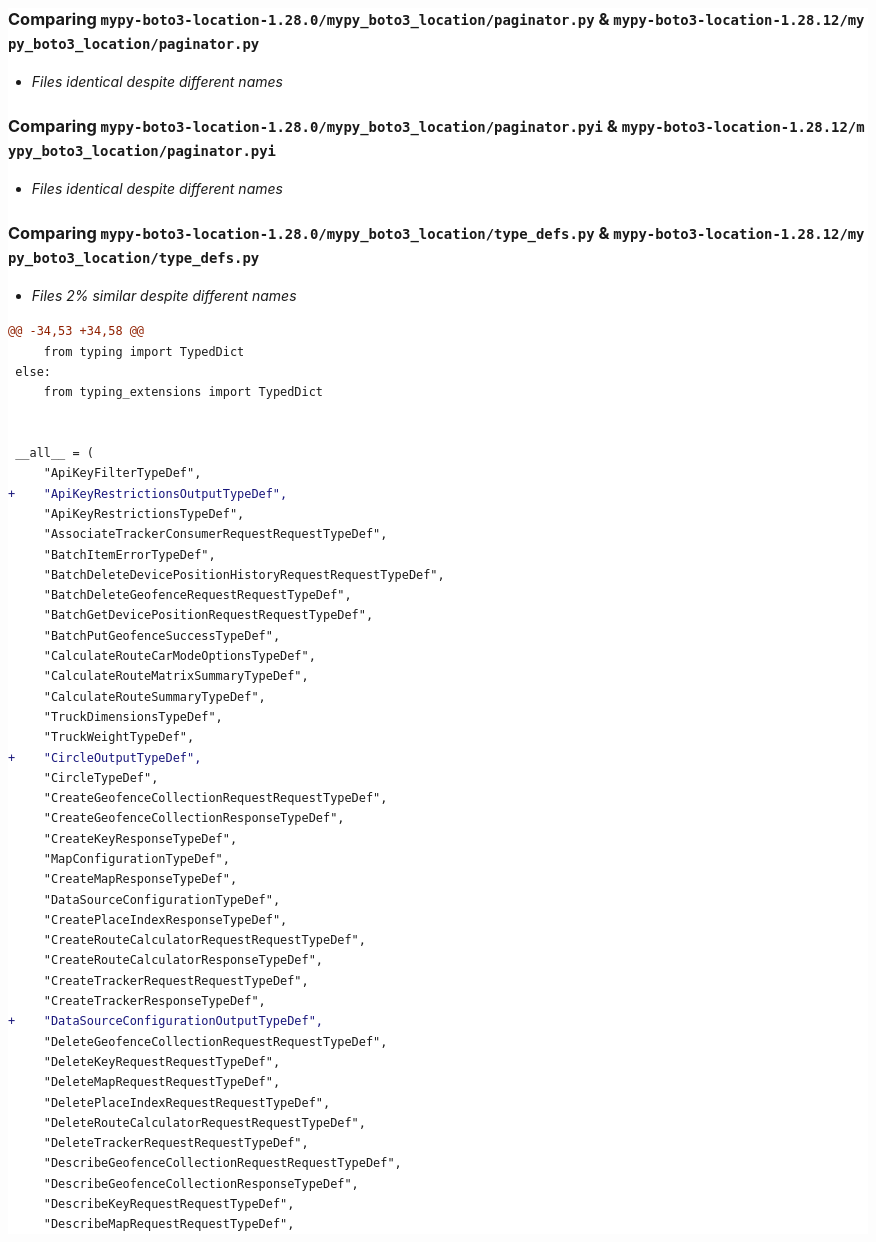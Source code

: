 ### Comparing `mypy-boto3-location-1.28.0/mypy_boto3_location/paginator.py` & `mypy-boto3-location-1.28.12/mypy_boto3_location/paginator.py`

 * *Files identical despite different names*

### Comparing `mypy-boto3-location-1.28.0/mypy_boto3_location/paginator.pyi` & `mypy-boto3-location-1.28.12/mypy_boto3_location/paginator.pyi`

 * *Files identical despite different names*

### Comparing `mypy-boto3-location-1.28.0/mypy_boto3_location/type_defs.py` & `mypy-boto3-location-1.28.12/mypy_boto3_location/type_defs.py`

 * *Files 2% similar despite different names*

```diff
@@ -34,53 +34,58 @@
     from typing import TypedDict
 else:
     from typing_extensions import TypedDict
 
 
 __all__ = (
     "ApiKeyFilterTypeDef",
+    "ApiKeyRestrictionsOutputTypeDef",
     "ApiKeyRestrictionsTypeDef",
     "AssociateTrackerConsumerRequestRequestTypeDef",
     "BatchItemErrorTypeDef",
     "BatchDeleteDevicePositionHistoryRequestRequestTypeDef",
     "BatchDeleteGeofenceRequestRequestTypeDef",
     "BatchGetDevicePositionRequestRequestTypeDef",
     "BatchPutGeofenceSuccessTypeDef",
     "CalculateRouteCarModeOptionsTypeDef",
     "CalculateRouteMatrixSummaryTypeDef",
     "CalculateRouteSummaryTypeDef",
     "TruckDimensionsTypeDef",
     "TruckWeightTypeDef",
+    "CircleOutputTypeDef",
     "CircleTypeDef",
     "CreateGeofenceCollectionRequestRequestTypeDef",
     "CreateGeofenceCollectionResponseTypeDef",
     "CreateKeyResponseTypeDef",
     "MapConfigurationTypeDef",
     "CreateMapResponseTypeDef",
     "DataSourceConfigurationTypeDef",
     "CreatePlaceIndexResponseTypeDef",
     "CreateRouteCalculatorRequestRequestTypeDef",
     "CreateRouteCalculatorResponseTypeDef",
     "CreateTrackerRequestRequestTypeDef",
     "CreateTrackerResponseTypeDef",
+    "DataSourceConfigurationOutputTypeDef",
     "DeleteGeofenceCollectionRequestRequestTypeDef",
     "DeleteKeyRequestRequestTypeDef",
     "DeleteMapRequestRequestTypeDef",
     "DeletePlaceIndexRequestRequestTypeDef",
     "DeleteRouteCalculatorRequestRequestTypeDef",
     "DeleteTrackerRequestRequestTypeDef",
     "DescribeGeofenceCollectionRequestRequestTypeDef",
     "DescribeGeofenceCollectionResponseTypeDef",
     "DescribeKeyRequestRequestTypeDef",
     "DescribeMapRequestRequestTypeDef",
```